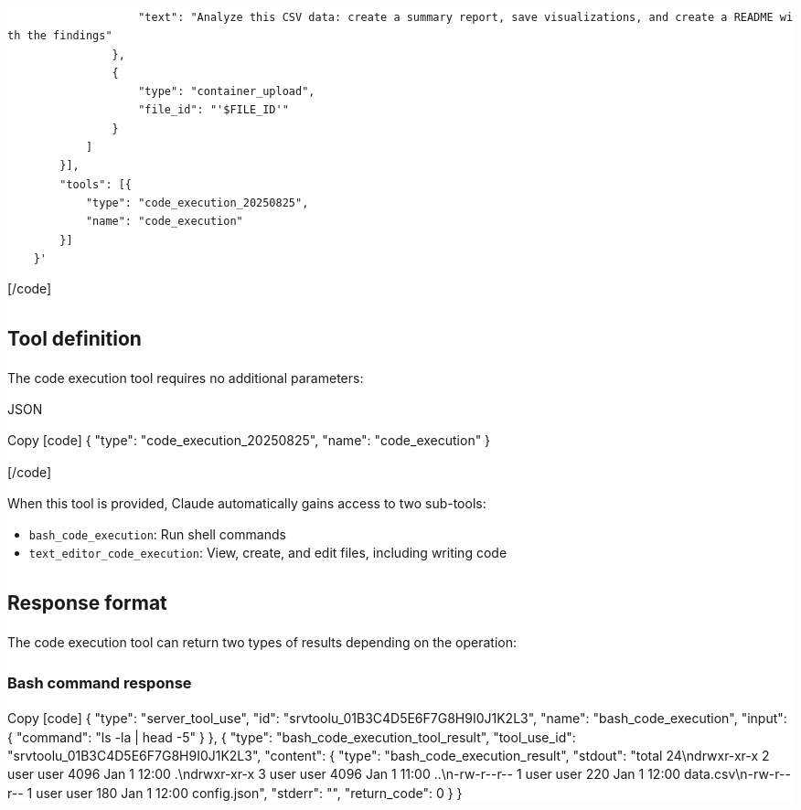                         "text": "Analyze this CSV data: create a summary report, save visualizations, and create a README with the findings"
                    },
                    {
                        "type": "container_upload",
                        "file_id": "'$FILE_ID'"
                    }
                ]
            }],
            "tools": [{
                "type": "code_execution_20250825",
                "name": "code_execution"
            }]
        }'

[/code]

## Tool definition

The code execution tool requires no additional parameters:

JSON

Copy
[code]
    {
      "type": "code_execution_20250825",
      "name": "code_execution"
    }

[/code]

When this tool is provided, Claude automatically gains access to two sub-tools:

  * `bash_code_execution`: Run shell commands
  * `text_editor_code_execution`: View, create, and edit files, including writing code

## Response format

The code execution tool can return two types of results depending on the operation:

### Bash command response

Copy
[code]
    {
      "type": "server_tool_use",
      "id": "srvtoolu_01B3C4D5E6F7G8H9I0J1K2L3",
      "name": "bash_code_execution",
      "input": {
        "command": "ls -la | head -5"
      }
    },
    {
      "type": "bash_code_execution_tool_result",
      "tool_use_id": "srvtoolu_01B3C4D5E6F7G8H9I0J1K2L3",
      "content": {
        "type": "bash_code_execution_result",
        "stdout": "total 24\ndrwxr-xr-x 2 user user 4096 Jan 1 12:00 .\ndrwxr-xr-x 3 user user 4096 Jan 1 11:00 ..\n-rw-r--r-- 1 user user  220 Jan 1 12:00 data.csv\n-rw-r--r-- 1 user user  180 Jan 1 12:00 config.json",
        "stderr": "",
        "return_code": 0
      }
    }
